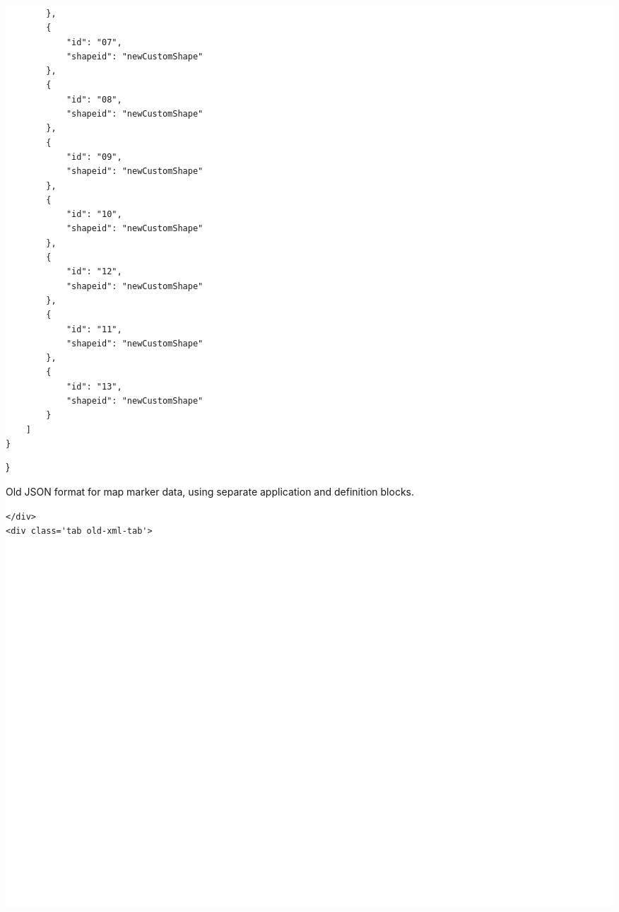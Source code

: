             },
            {
                "id": "07",
                "shapeid": "newCustomShape"
            },
            {
                "id": "08",
                "shapeid": "newCustomShape"
            },
            {
                "id": "09",
                "shapeid": "newCustomShape"
            },
            {
                "id": "10",
                "shapeid": "newCustomShape"
            },
            {
                "id": "12",
                "shapeid": "newCustomShape"
            },
            {
                "id": "11",
                "shapeid": "newCustomShape"
            },
            {
                "id": "13",
                "shapeid": "newCustomShape"
            }
        ]
    }
}
</code></pre>


<p class='text-success'>Old JSON format for map marker data, using separate application and definition blocks.</p>

    </div>
    <div class='tab old-xml-tab'>
<pre><code class="language-html">
<map animation='0' showShadow='0' showLabels='0' showMarkerLabels='1' fillColor='F1f1f1' borderColor='999999' baseFont='Verdana' baseFontSize='10' markerBorderColor='000000' markerBgColor='FF5904' markerRadius='6' legendPosition='bottom' useHoverColor='1' showMarkerToolTip='1'  >
	<data>
		<entity id='MA.CO'  />
		<entity id='MA.DA'  />
		<entity id='MA.FB'  />
		<entity id='MA.GB'  />
		<entity id='MA.GC'  />
		<entity id='MA.GE'  />
		<entity id='MA.LB'  />
		<entity id='MA.MK'  />
		<entity id='MA.MT'  />
		<entity id='MA.OR'  />
		<entity id='MA.OL'  />
		<entity id='MA.RZ'  />
		<entity id='MA.SM'  />
		<entity id='MA.TD'  />
		<entity id='MA.TO'  />
		<entity id='MA.TH'  />
	</data>
	<markers>
	<shapes>